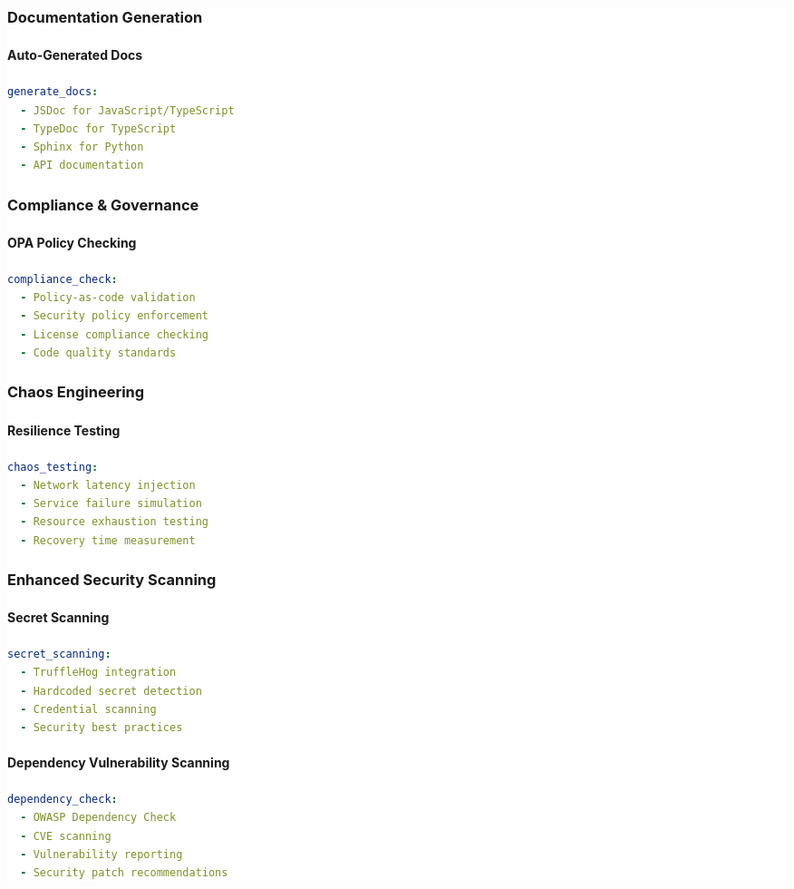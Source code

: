 ### Documentation Generation

#### Auto-Generated Docs
```yaml
generate_docs:
  - JSDoc for JavaScript/TypeScript
  - TypeDoc for TypeScript
  - Sphinx for Python
  - API documentation
```

### Compliance & Governance

#### OPA Policy Checking
```yaml
compliance_check:
  - Policy-as-code validation
  - Security policy enforcement
  - License compliance checking
  - Code quality standards
```

### Chaos Engineering

#### Resilience Testing
```yaml
chaos_testing:
  - Network latency injection
  - Service failure simulation
  - Resource exhaustion testing
  - Recovery time measurement
```

### Enhanced Security Scanning

#### Secret Scanning
```yaml
secret_scanning:
  - TruffleHog integration
  - Hardcoded secret detection
  - Credential scanning
  - Security best practices
```

#### Dependency Vulnerability Scanning
```yaml
dependency_check:
  - OWASP Dependency Check
  - CVE scanning
  - Vulnerability reporting
  - Security patch recommendations
```

